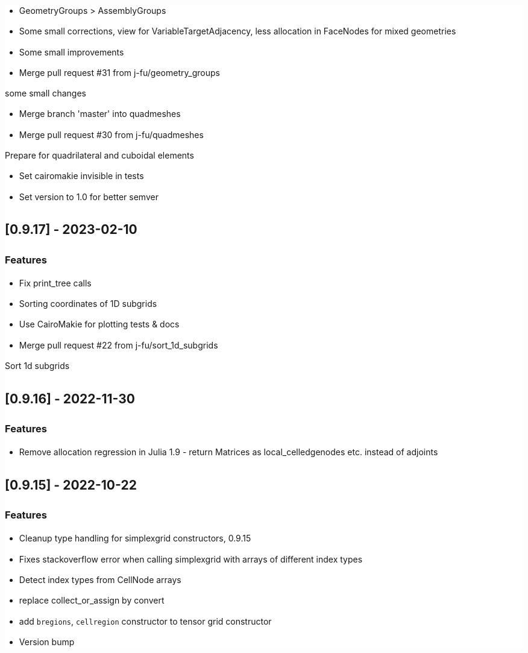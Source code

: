 - GeometryGroups > AssemblyGroups

- Some small corrections, view for VariableTargetAdjacency, less allocation in FaceNodes for mixed geometries

- Some small improvements

- Merge pull request #31 from j-fu/geometry_groups

some small changes
- Merge branch 'master' into quadmeshes

- Merge pull request #30 from j-fu/quadmeshes

Prepare for  quadrilateral and cuboidal elements
- Set cairomakie invisible in tests

- Set version to 1.0 for better semver


## [0.9.17] - 2023-02-10

###  Features

- Fix print_tree calls

- Sorting coordinates of 1D subgrids

- Use CairoMakie for plotting tests & docs

- Merge pull request #22 from j-fu/sort_1d_subgrids

Sort 1d subgrids

## [0.9.16] - 2022-11-30

###  Features

- Remove allocation regression in Julia 1.9 - return Matrices as local_celledgenodes etc. instead of adjoints


## [0.9.15] - 2022-10-22

###  Features

- Cleanup type handling for simplexgrid constructors, 0.9.15

* Fixes stackoverflow error when calling simplexgrid with arrays of different index types

* Detect index types from CellNode arrays

* replace collect_or_assign by convert

* add `bregions`, `cellregion` constructor to tensor grid constructor

* Version bump
